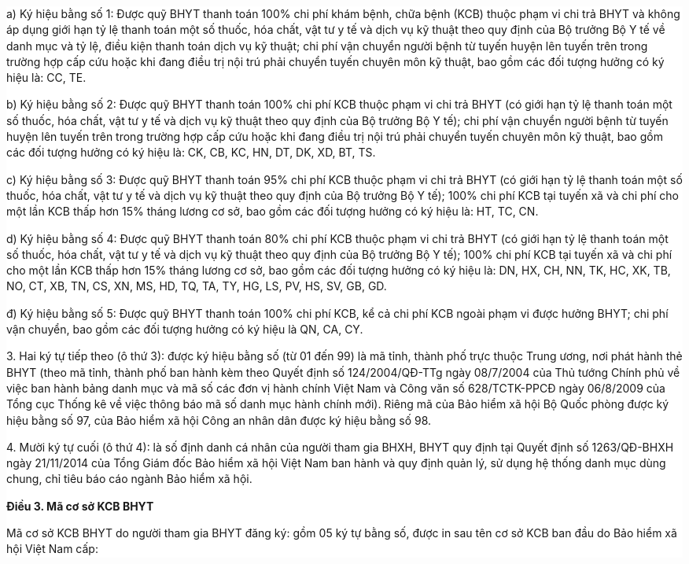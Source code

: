a\) Ký hiệu bằng số 1: Được quỹ BHYT thanh toán 100% chi phí khám bệnh,
chữa bệnh (KCB) thuộc phạm vi chi trả BHYT và không áp dụng giới hạn tỷ
lệ thanh toán một số thuốc, hóa chất, vật tư y tế và dịch vụ kỹ thuật
theo quy định của Bộ trưởng Bộ Y tế về danh mục và tỷ lệ, điều kiện
thanh toán dịch vụ kỹ thuật; chi phí vận chuyển người bệnh từ tuyến
huyện lên tuyến trên trong trường hợp cấp cứu hoặc khi đang điều trị nội
trú phải chuyển tuyến chuyên môn kỹ thuật, bao gồm các đối tượng hưởng
có ký hiệu là: CC, TE.

b\) Ký hiệu bằng số 2: Được quỹ BHYT thanh toán 100% chi phí KCB thuộc
phạm vi chi trả BHYT (có giới hạn tỷ lệ thanh toán một số thuốc, hóa
chất, vật tư y tế và dịch vụ kỹ thuật theo quy định của Bộ trưởng Bộ Y
tế); chi phí vận chuyển người bệnh từ tuyến huyện lên tuyến trên trong
trường hợp cấp cứu hoặc khi đang điều trị nội trú phải chuyển tuyến
chuyên môn kỹ thuật, bao gồm các đối tượng hưởng có ký hiệu là: CK, CB,
KC, HN, DT, DK, XD, BT, TS.

c\) Ký hiệu bằng số 3: Được quỹ BHYT thanh toán 95% chi phí KCB thuộc
phạm vi chi trả BHYT (có giới hạn tỷ lệ thanh toán một số thuốc, hóa
chất, vật tư y tế và dịch vụ kỹ thuật theo quy định của Bộ trưởng Bộ Y
tế); 100% chi phí KCB tại tuyến xã và chi phí cho một lần KCB thấp hơn
15% tháng lương cơ sở, bao gồm các đối tượng hưởng có ký hiệu là: HT,
TC, CN.

d\) Ký hiệu bằng số 4: Được quỹ BHYT thanh toán 80% chi phí KCB thuộc
phạm vi chi trả BHYT (có giới hạn tỷ lệ thanh toán một số thuốc, hóa
chất, vật tư y tế và dịch vụ kỹ thuật theo quy định của Bộ trưởng Bộ Y
tế); 100% chi phí KCB tại tuyến xã và chi phí cho một lần KCB thấp hơn
15% tháng lương cơ sở, bao gồm các đối tượng hưởng có ký hiệu là: DN,
HX, CH, NN, TK, HC, XK, TB, NO, CT, XB, TN, CS, XN, MS, HD, TQ, TA, TY,
HG, LS, PV, HS, SV, GB, GD.

đ) Ký hiệu bằng số 5: Được quỹ BHYT thanh toán 100% chi phí KCB, kể cả
chi phí KCB ngoài phạm vi được hưởng BHYT; chi phí vận chuyển, bao gồm
các đối tượng hưởng có ký hiệu là QN, CA, CY.

3\. Hai ký tự tiếp theo (ô thứ 3): được ký hiệu bằng số (từ 01 đến 99) là
mã tỉnh, thành phố trực thuộc Trung ương, nơi phát hành thẻ BHYT (theo
mã tỉnh, thành phố ban hành kèm theo Quyết định số 124/2004/QĐ-TTg ngày
08/7/2004 của Thủ tướng Chính phủ về việc ban hành bảng danh mục và mã
số các đơn vị hành chính Việt Nam và Công văn số 628/TCTK-PPCĐ ngày
06/8/2009 của Tổng cục Thống kê về việc thông báo mã số danh mục hành
chính mới). Riêng mã của Bảo hiểm xã hội Bộ Quốc phòng được ký hiệu bằng
số 97, của Bảo hiểm xã hội Công an nhân dân được ký hiệu bằng số 98.

4\. Mười ký tự cuối (ô thứ 4): là số định danh cá nhân của người tham gia
BHXH, BHYT quy định tại Quyết định số 1263/QĐ-BHXH ngày 21/11/2014 của
Tổng Giám đốc Bảo hiểm xã hội Việt Nam ban hành và quy định quản lý, sử
dụng hệ thống danh mục dùng chung, chỉ tiêu báo cáo ngành Bảo hiểm xã
hội.

**Điều 3. Mã cơ sở KCB BHYT**

Mã cơ sở KCB BHYT do người tham gia BHYT đăng ký: gồm 05 ký tự bằng số,
được in sau tên cơ sở KCB ban đầu do Bảo hiểm xã hội Việt Nam cấp:
